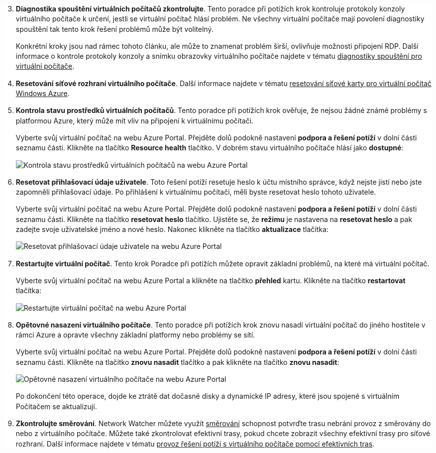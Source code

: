 3. **Diagnostika spouštění virtuálních počítačů zkontrolujte**. Tento poradce při potížích krok kontroluje protokoly konzoly virtuálního počítače k určení, jestli se virtuální počítač hlásí problém. Ne všechny virtuální počítače mají povolení diagnostiky spouštění tak tento krok řešení problémů může být volitelný.
   
    Konkrétní kroky jsou nad rámec tohoto článku, ale může to znamenat problém širší, ovlivňuje možnosti připojení RDP. Další informace o kontrole protokoly konzoly a snímku obrazovky virtuálního počítače najdete v tématu [diagnostiky spouštění pro virtuální počítače](boot-diagnostics.md).

4. **Resetování síťové rozhraní virtuálního počítače**. Další informace najdete v tématu [resetování síťové karty pro virtuální počítač Windows Azure](reset-network-interface.md).
5. **Kontrola stavu prostředků virtuálních počítačů**. Tento poradce při potížích krok ověřuje, že nejsou žádné známé problémy s platformou Azure, který může mít vliv na připojení k virtuálnímu počítači.
   
    Vyberte svůj virtuální počítač na webu Azure Portal. Přejděte dolů podokně nastavení **podpora a řešení potíží** v dolní části seznamu části. Klikněte na tlačítko **Resource health** tlačítko. V dobrém stavu virtuálního počítače hlásí jako **dostupné**:
   
    ![Kontrola stavu prostředků virtuálních počítačů na webu Azure Portal](./media/troubleshoot-rdp-connection/check-resource-health.png)
6. **Resetovat přihlašovací údaje uživatele**. Toto řešení potíží resetuje heslo k účtu místního správce, když nejste jistí nebo jste zapomněli přihlašovací údaje.  Po přihlášení k virtuálnímu počítači, měli byste resetovat heslo tohoto uživatele.
   
    Vyberte svůj virtuální počítač na webu Azure Portal. Přejděte dolů podokně nastavení **podpora a řešení potíží** v dolní části seznamu části. Klikněte na tlačítko **resetovat heslo** tlačítko. Ujistěte se, že **režimu** je nastavena na **resetovat heslo** a pak zadejte svoje uživatelské jméno a nové heslo. Nakonec klikněte na tlačítko **aktualizace** tlačítka:
   
    ![Resetovat přihlašovací údaje uživatele na webu Azure Portal](./media/troubleshoot-rdp-connection/reset-password.png)
7. **Restartujte virtuální počítač**. Tento krok Poradce při potížích můžete opravit základní problémů, na které má virtuální počítač.
   
    Vyberte svůj virtuální počítač na webu Azure Portal a klikněte na tlačítko **přehled** kartu. Klikněte na tlačítko **restartovat** tlačítka:
   
    ![Restartujte virtuální počítač na webu Azure Portal](./media/troubleshoot-rdp-connection/restart-vm.png)
8. **Opětovné nasazení virtuálního počítače**. Tento poradce při potížích krok znovu nasadí virtuální počítač do jiného hostitele v rámci Azure a opravte všechny základní platformy nebo problémy se sítí.
   
    Vyberte svůj virtuální počítač na webu Azure Portal. Přejděte dolů podokně nastavení **podpora a řešení potíží** v dolní části seznamu části. Klikněte na tlačítko **znovu nasadit** tlačítko a pak klikněte na tlačítko **znovu nasadit**:
   
    ![Opětovné nasazení virtuálního počítače na webu Azure Portal](./media/troubleshoot-rdp-connection/redeploy-vm.png)
   
    Po dokončení této operace, dojde ke ztrátě dat dočasné disky a dynamické IP adresy, které jsou spojené s virtuálním Počítačem se aktualizují.

9. **Zkontrolujte směrování**. Network Watcher můžete využít [směrování](../../network-watcher/network-watcher-check-next-hop-portal.md) schopnost potvrďte trasu nebrání provoz z směrovány do nebo z virtuálního počítače. Můžete také zkontrolovat efektivní trasy, pokud chcete zobrazit všechny efektivní trasy pro síťové rozhraní. Další informace najdete v tématu [provoz řešení potíží s virtuálního počítače pomocí efektivních tras](../../virtual-network/diagnose-network-routing-problem.md).
